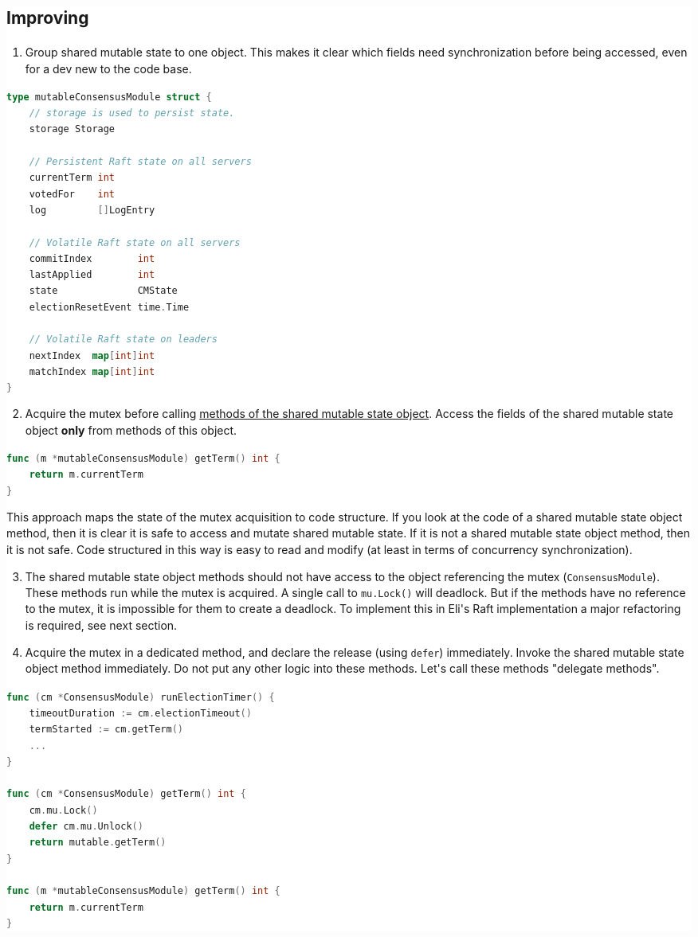 ## Improving

1. Group shared mutable state to one object. This makes it clear which fields need synchronization before being accessed, even for a dev new to the code base.
```go
type mutableConsensusModule struct {
    // storage is used to persist state.
    storage Storage

    // Persistent Raft state on all servers
    currentTerm int
    votedFor    int
    log         []LogEntry

    // Volatile Raft state on all servers
    commitIndex        int
    lastApplied        int
    state              CMState
    electionResetEvent time.Time

    // Volatile Raft state on leaders
    nextIndex  map[int]int
    matchIndex map[int]int
}
```

2. Acquire the mutex before calling [methods of the shared mutable state object](https://golang.org/ref/spec#Method_sets). Access the fields of the shared mutable state object **only** from methods of this object.
```go
func (m *mutableConsensusModule) getTerm() int {
    return m.currentTerm
}
```
This approach maps the state of the mutex acquisition to code structure. If you look at the code of a shared mutable state object method, then it is clear it is safe to access and mutate shared mutable state. If it is not a shared mutable state object method, then it is not safe. Code structured in this way is easy to read and modify (at least in terms of concurrency synchronization).

3. The shared mutable state object methods should not have access to the object referencing the mutex (`ConsensusModule`). These methods run while the mutex is acquired. A single call to `mu.Lock()` will deadlock. But if the methods have no reference to the mutex, it is impossible for them to create a deadlock. To implement this in Eli's Raft implementation a major refactoring is required, see next section.

4. Acquire the mutex in a dedicated method, and declare the release (using `defer`) immediately. Invoke the shared mutable state object method immediately. Do not put any other logic into these methods. Let's call these methods "delegate methods".

```go
func (cm *ConsensusModule) runElectionTimer() {
    timeoutDuration := cm.electionTimeout()
    termStarted := cm.getTerm()
    ...
}

func (cm *ConsensusModule) getTerm() int {
    cm.mu.Lock()
    defer cm.mu.Unlock()
    return mutable.getTerm()
}

func (m *mutableConsensusModule) getTerm() int {
    return m.currentTerm
}
``` 